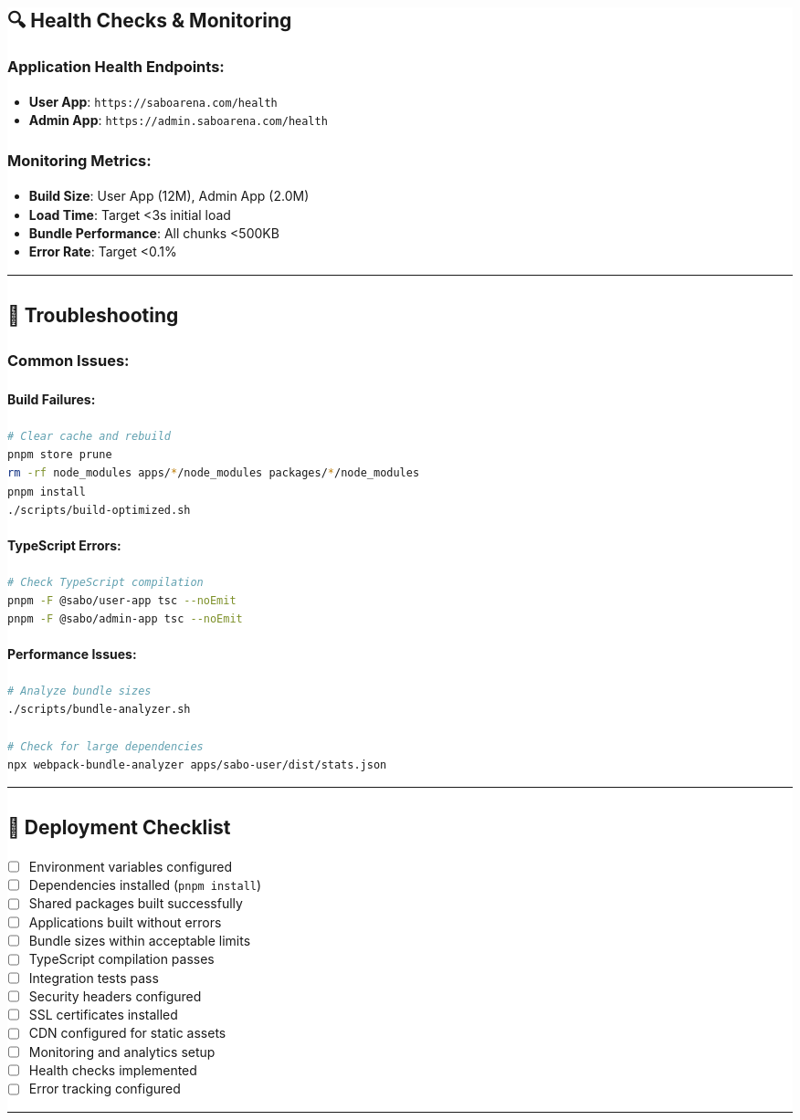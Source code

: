 
## 🔍 Health Checks & Monitoring

### Application Health Endpoints:
- **User App**: `https://saboarena.com/health`
- **Admin App**: `https://admin.saboarena.com/health`

### Monitoring Metrics:
- **Build Size**: User App (12M), Admin App (2.0M)
- **Load Time**: Target <3s initial load
- **Bundle Performance**: All chunks <500KB
- **Error Rate**: Target <0.1%

---

## 🚨 Troubleshooting

### Common Issues:

#### Build Failures:
```bash
# Clear cache and rebuild
pnpm store prune
rm -rf node_modules apps/*/node_modules packages/*/node_modules
pnpm install
./scripts/build-optimized.sh
```

#### TypeScript Errors:
```bash
# Check TypeScript compilation
pnpm -F @sabo/user-app tsc --noEmit
pnpm -F @sabo/admin-app tsc --noEmit
```

#### Performance Issues:
```bash
# Analyze bundle sizes
./scripts/bundle-analyzer.sh

# Check for large dependencies
npx webpack-bundle-analyzer apps/sabo-user/dist/stats.json
```

---

## 📝 Deployment Checklist

- [ ] Environment variables configured
- [ ] Dependencies installed (`pnpm install`)
- [ ] Shared packages built successfully
- [ ] Applications built without errors
- [ ] Bundle sizes within acceptable limits
- [ ] TypeScript compilation passes
- [ ] Integration tests pass
- [ ] Security headers configured
- [ ] SSL certificates installed
- [ ] CDN configured for static assets
- [ ] Monitoring and analytics setup
- [ ] Health checks implemented
- [ ] Error tracking configured

---